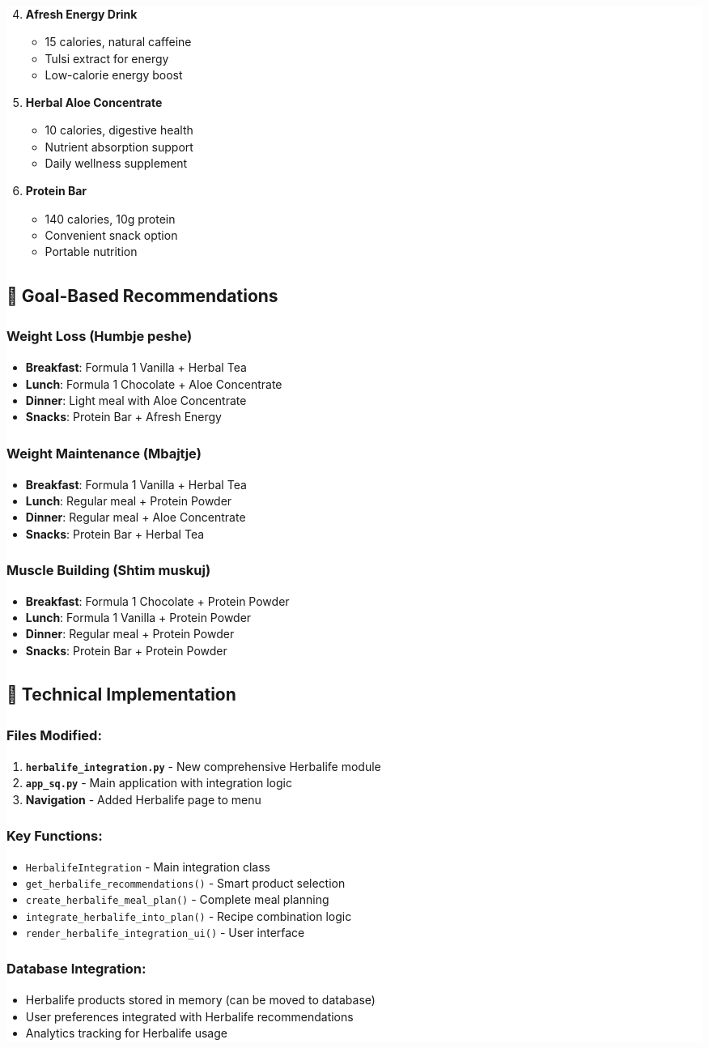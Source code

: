 4. **Afresh Energy Drink**
   - 15 calories, natural caffeine
   - Tulsi extract for energy
   - Low-calorie energy boost

5. **Herbal Aloe Concentrate**
   - 10 calories, digestive health
   - Nutrient absorption support
   - Daily wellness supplement

6. **Protein Bar**
   - 140 calories, 10g protein
   - Convenient snack option
   - Portable nutrition

## 🎯 Goal-Based Recommendations

### **Weight Loss (Humbje peshe)**
- **Breakfast**: Formula 1 Vanilla + Herbal Tea
- **Lunch**: Formula 1 Chocolate + Aloe Concentrate
- **Dinner**: Light meal with Aloe Concentrate
- **Snacks**: Protein Bar + Afresh Energy

### **Weight Maintenance (Mbajtje)**
- **Breakfast**: Formula 1 Vanilla + Herbal Tea
- **Lunch**: Regular meal + Protein Powder
- **Dinner**: Regular meal + Aloe Concentrate
- **Snacks**: Protein Bar + Herbal Tea

### **Muscle Building (Shtim muskuj)**
- **Breakfast**: Formula 1 Chocolate + Protein Powder
- **Lunch**: Formula 1 Vanilla + Protein Powder
- **Dinner**: Regular meal + Protein Powder
- **Snacks**: Protein Bar + Protein Powder

## 🔧 Technical Implementation

### **Files Modified:**
1. **`herbalife_integration.py`** - New comprehensive Herbalife module
2. **`app_sq.py`** - Main application with integration logic
3. **Navigation** - Added Herbalife page to menu

### **Key Functions:**
- `HerbalifeIntegration` - Main integration class
- `get_herbalife_recommendations()` - Smart product selection
- `create_herbalife_meal_plan()` - Complete meal planning
- `integrate_herbalife_into_plan()` - Recipe combination logic
- `render_herbalife_integration_ui()` - User interface

### **Database Integration:**
- Herbalife products stored in memory (can be moved to database)
- User preferences integrated with Herbalife recommendations
- Analytics tracking for Herbalife usage
